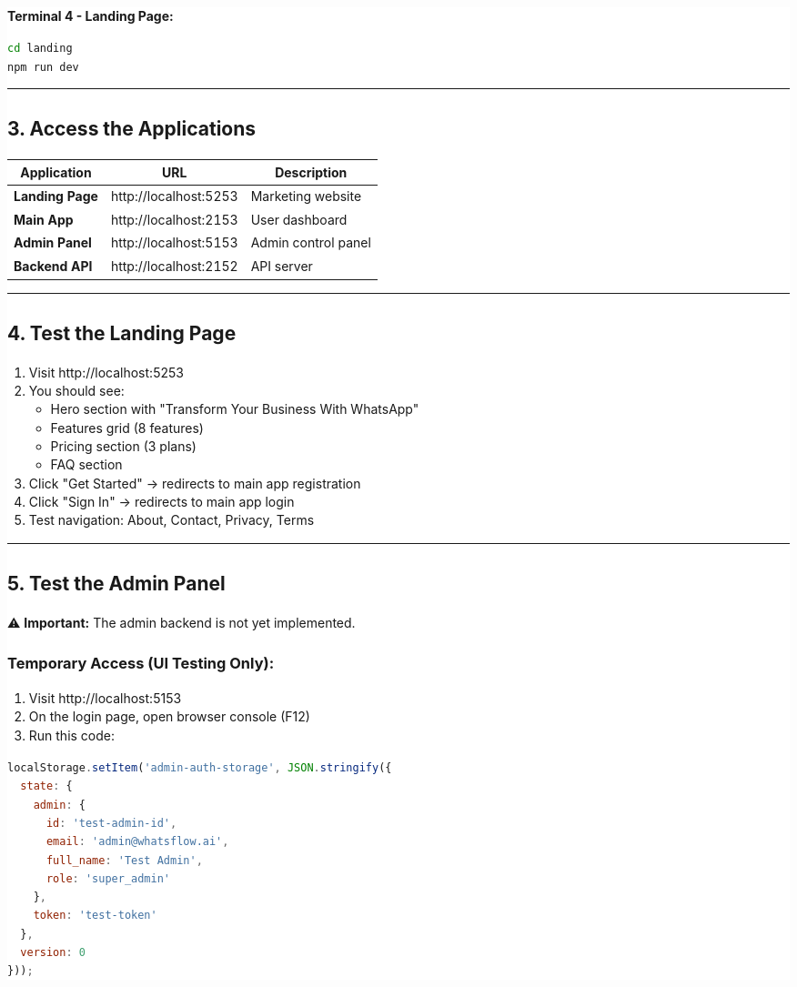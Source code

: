 **Terminal 4 - Landing Page:**
```bash
cd landing
npm run dev
```

---

## 3. Access the Applications

| Application | URL | Description |
|-------------|-----|-------------|
| **Landing Page** | http://localhost:5253 | Marketing website |
| **Main App** | http://localhost:2153 | User dashboard |
| **Admin Panel** | http://localhost:5153 | Admin control panel |
| **Backend API** | http://localhost:2152 | API server |

---

## 4. Test the Landing Page

1. Visit http://localhost:5253
2. You should see:
   - Hero section with "Transform Your Business With WhatsApp"
   - Features grid (8 features)
   - Pricing section (3 plans)
   - FAQ section
3. Click "Get Started" → redirects to main app registration
4. Click "Sign In" → redirects to main app login
5. Test navigation: About, Contact, Privacy, Terms

---

## 5. Test the Admin Panel

⚠️ **Important:** The admin backend is not yet implemented.

### Temporary Access (UI Testing Only):

1. Visit http://localhost:5153
2. On the login page, open browser console (F12)
3. Run this code:

```javascript
localStorage.setItem('admin-auth-storage', JSON.stringify({
  state: {
    admin: {
      id: 'test-admin-id',
      email: 'admin@whatsflow.ai',
      full_name: 'Test Admin',
      role: 'super_admin'
    },
    token: 'test-token'
  },
  version: 0
}));
```
